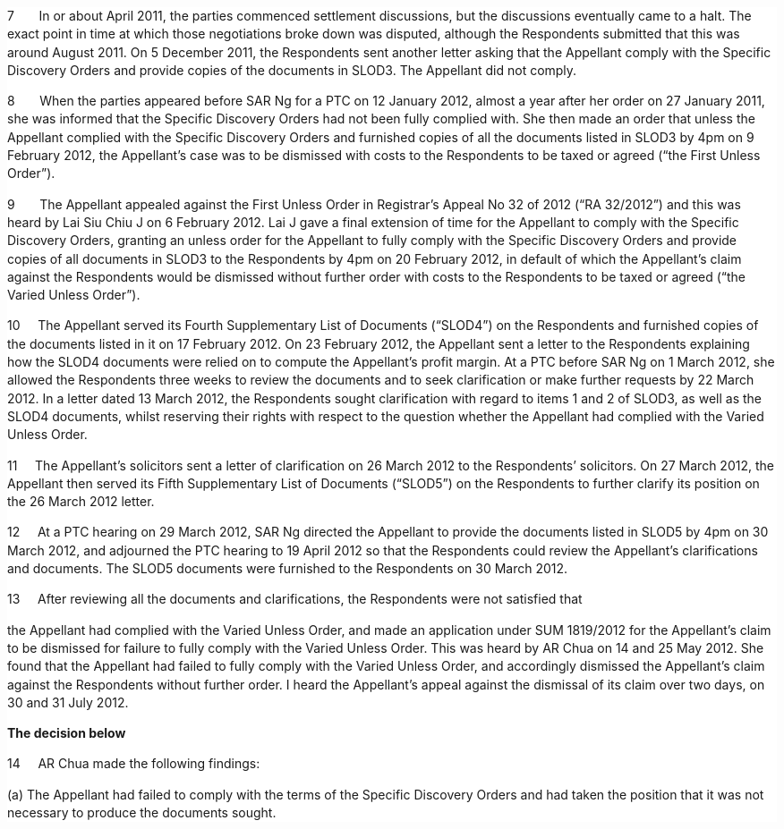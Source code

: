 7       In or about April 2011, the parties commenced settlement discussions, but the discussions eventually came to a halt. The exact point in time at which those negotiations broke down was disputed, although the Respondents submitted that this was around August 2011. On 5 December 2011, the Respondents sent another letter asking that the Appellant comply with the Specific Discovery Orders and provide copies of the documents in SLOD3. The Appellant did not comply. 

8       When the parties appeared before SAR Ng for a PTC on 12 January 2012, almost a year after her order on 27 January 2011, she was informed that the Specific Discovery Orders had not been fully complied with. She then made an order that unless the Appellant complied with the Specific Discovery Orders and furnished copies of all the documents listed in SLOD3 by 4pm on 9 February 2012, the Appellant’s case was to be dismissed with costs to the Respondents to be taxed or agreed (“the First Unless Order”). 

9       The Appellant appealed against the First Unless Order in Registrar’s Appeal No 32 of 2012 (“RA 32/2012”) and this was heard by Lai Siu Chiu J on 6 February 2012. Lai J gave a final extension of time for the Appellant to comply with the Specific Discovery Orders, granting an unless order for the Appellant to fully comply with the Specific Discovery Orders and provide copies of all documents in SLOD3 to the Respondents by 4pm on 20 February 2012, in default of which the Appellant’s claim against the Respondents would be dismissed without further order with costs to the Respondents to be taxed or agreed (“the Varied Unless Order”). 

10     The Appellant served its Fourth Supplementary List of Documents (“SLOD4”) on the Respondents and furnished copies of the documents listed in it on 17 February 2012. On 23 February 2012, the Appellant sent a letter to the Respondents explaining how the SLOD4 documents were relied on to compute the Appellant’s profit margin. At a PTC before SAR Ng on 1 March 2012, she allowed the Respondents three weeks to review the documents and to seek clarification or make further requests by 22 March 2012. In a letter dated 13 March 2012, the Respondents sought clarification with regard to items 1 and 2 of SLOD3, as well as the SLOD4 documents, whilst reserving their rights with respect to the question whether the Appellant had complied with the Varied Unless Order. 

11     The Appellant’s solicitors sent a letter of clarification on 26 March 2012 to the Respondents’ solicitors. On 27 March 2012, the Appellant then served its Fifth Supplementary List of Documents (“SLOD5”) on the Respondents to further clarify its position on the 26 March 2012 letter. 

12     At a PTC hearing on 29 March 2012, SAR Ng directed the Appellant to provide the documents listed in SLOD5 by 4pm on 30 March 2012, and adjourned the PTC hearing to 19 April 2012 so that the Respondents could review the Appellant’s clarifications and documents. The SLOD5 documents were furnished to the Respondents on 30 March 2012. 

13     After reviewing all the documents and clarifications, the Respondents were not satisfied that 


the Appellant had complied with the Varied Unless Order, and made an application under SUM 1819/2012 for the Appellant’s claim to be dismissed for failure to fully comply with the Varied Unless Order. This was heard by AR Chua on 14 and 25 May 2012. She found that the Appellant had failed to fully comply with the Varied Unless Order, and accordingly dismissed the Appellant’s claim against the Respondents without further order. I heard the Appellant’s appeal against the dismissal of its claim over two days, on 30 and 31 July 2012. 

**The decision below** 

14     AR Chua made the following findings: 

 (a) The Appellant had failed to comply with the terms of the Specific Discovery Orders and had taken the position that it was not necessary to produce the documents sought. 
